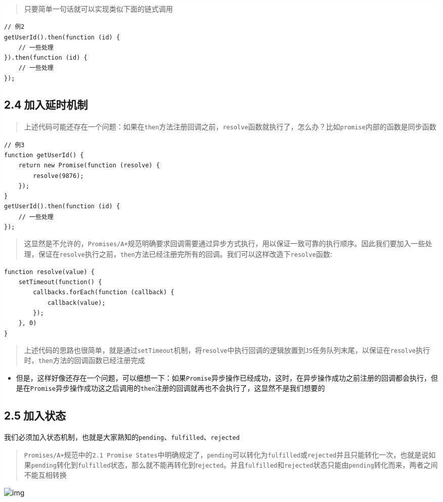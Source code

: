 > 只要简单一句话就可以实现类似下面的链式调用

```
// 例2
getUserId().then(function (id) {
    // 一些处理
}).then(function (id) {
    // 一些处理
});
```

## 2.4 加入延时机制

> 上述代码可能还存在一个问题：如果在`then`方法注册回调之前，`resolve`函数就执行了，怎么办？比如`promise`内部的函数是同步函数

```
// 例3
function getUserId() {
    return new Promise(function (resolve) {
        resolve(9876);
    });
}
getUserId().then(function (id) {
    // 一些处理
});
```

> 这显然是不允许的，`Promises/A+`规范明确要求回调需要通过异步方式执行，用以保证一致可靠的执行顺序。因此我们要加入一些处理，保证在`resolve`执行之前，`then`方法已经注册完所有的回调。我们可以这样改造下`resolve`函数:

```
function resolve(value) {
    setTimeout(function() {
        callbacks.forEach(function (callback) {
            callback(value);
        });
    }, 0)
}
```

> 上述代码的思路也很简单，就是通过`setTimeout`机制，将`resolve`中执行回调的逻辑放置到`JS`任务队列末尾，以保证在`resolve`执行时，`then`方法的回调函数已经注册完成

- 但是，这样好像还存在一个问题，可以细想一下：如果`Promise`异步操作已经成功，这时，在异步操作成功之前注册的回调都会执行，但是在`Promise`异步操作成功这之后调用的`then`注册的回调就再也不会执行了，这显然不是我们想要的

## 2.5 加入状态

我们必须加入状态机制，也就是大家熟知的`pending`、`fulfilled`、`rejected`

> `Promises/A+`规范中的`2.1 Promise States`中明确规定了，`pending`可以转化为`fulfilled`或`rejected`并且只能转化一次，也就是说如果`pending`转化到`fulfilled`状态，那么就不能再转化到r`ejected`。并且`fulfilled`和`rejected`状态只能由`pending`转化而来，两者之间不能互相转换

![img](https://mengera88.github.io/images/promiseState.png)
